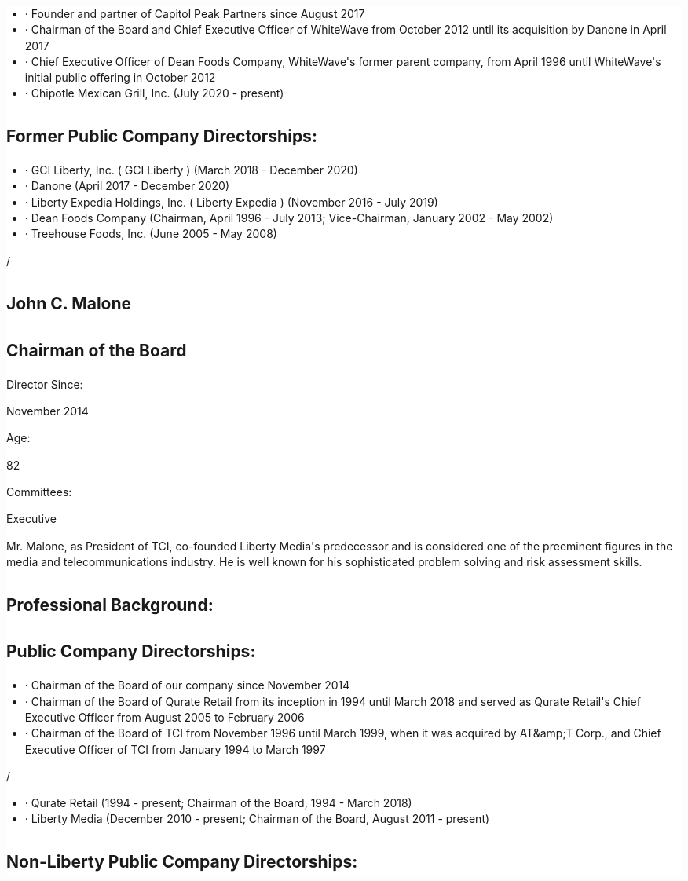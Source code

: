 - · Founder and partner of Capitol Peak Partners since August 2017
- · Chairman of the Board and Chief Executive Officer of WhiteWave from October 2012 until its acquisition by Danone in April 2017
- · Chief Executive Officer of Dean Foods Company, WhiteWave's former parent company, from April 1996 until WhiteWave's initial public offering in October 2012
- · Chipotle Mexican Grill, Inc. (July 2020 - present)

## Former Public Company Directorships:

- · GCI Liberty, Inc. ( GCI Liberty ) (March 2018 - December 2020)
- · Danone (April 2017 - December 2020)
- · Liberty Expedia Holdings, Inc. ( Liberty Expedia ) (November 2016 - July 2019)
- · Dean Foods Company (Chairman, April 1996 - July 2013; Vice-Chairman, January 2002 - May 2002)
- · Treehouse Foods, Inc. (June 2005 - May 2008)

/



## John C. Malone

## Chairman of the Board

Director Since:

November 2014

Age:

82

Committees:

Executive

Mr. Malone, as President of TCI, co-founded Liberty Media's predecessor and is considered one of the preeminent figures in the media and telecommunications industry. He is well known for his sophisticated problem solving and risk assessment skills.

## Professional Background:

## Public Company Directorships:

- · Chairman of the Board of our company since November 2014
- · Chairman of the Board of Qurate Retail from its inception in 1994 until March 2018 and served as Qurate Retail's Chief Executive Officer from August 2005 to February 2006
- · Chairman of the Board of TCI from November 1996 until March 1999, when it was acquired by AT&amp;amp;T Corp., and Chief Executive Officer of TCI from January 1994 to March 1997

/

- · Qurate Retail (1994 - present; Chairman of the Board, 1994 - March 2018)
- · Liberty Media (December 2010 - present; Chairman of the Board, August 2011 - present)

## Non-Liberty Public Company Directorships:
